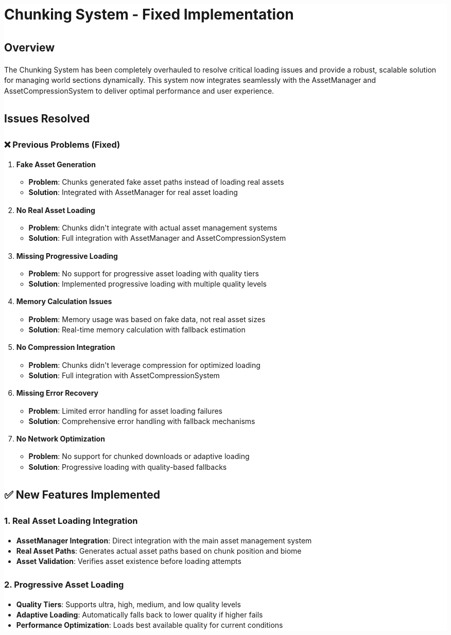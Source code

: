 # Chunking System - Fixed Implementation

## Overview

The Chunking System has been completely overhauled to resolve critical loading issues and provide a robust, scalable solution for managing world sections dynamically. This system now integrates seamlessly with the AssetManager and AssetCompressionSystem to deliver optimal performance and user experience.

## Issues Resolved

### ❌ **Previous Problems (Fixed)**

1. **Fake Asset Generation**
   - **Problem**: Chunks generated fake asset paths instead of loading real assets
   - **Solution**: Integrated with AssetManager for real asset loading

2. **No Real Asset Loading**
   - **Problem**: Chunks didn't integrate with actual asset management systems
   - **Solution**: Full integration with AssetManager and AssetCompressionSystem

3. **Missing Progressive Loading**
   - **Problem**: No support for progressive asset loading with quality tiers
   - **Solution**: Implemented progressive loading with multiple quality levels

4. **Memory Calculation Issues**
   - **Problem**: Memory usage was based on fake data, not real asset sizes
   - **Solution**: Real-time memory calculation with fallback estimation

5. **No Compression Integration**
   - **Problem**: Chunks didn't leverage compression for optimized loading
   - **Solution**: Full integration with AssetCompressionSystem

6. **Missing Error Recovery**
   - **Problem**: Limited error handling for asset loading failures
   - **Solution**: Comprehensive error handling with fallback mechanisms

7. **No Network Optimization**
   - **Problem**: No support for chunked downloads or adaptive loading
   - **Solution**: Progressive loading with quality-based fallbacks

## ✅ **New Features Implemented**

### **1. Real Asset Loading Integration**
- **AssetManager Integration**: Direct integration with the main asset management system
- **Real Asset Paths**: Generates actual asset paths based on chunk position and biome
- **Asset Validation**: Verifies asset existence before loading attempts

### **2. Progressive Asset Loading**
- **Quality Tiers**: Supports ultra, high, medium, and low quality levels
- **Adaptive Loading**: Automatically falls back to lower quality if higher fails
- **Performance Optimization**: Loads best available quality for current conditions
